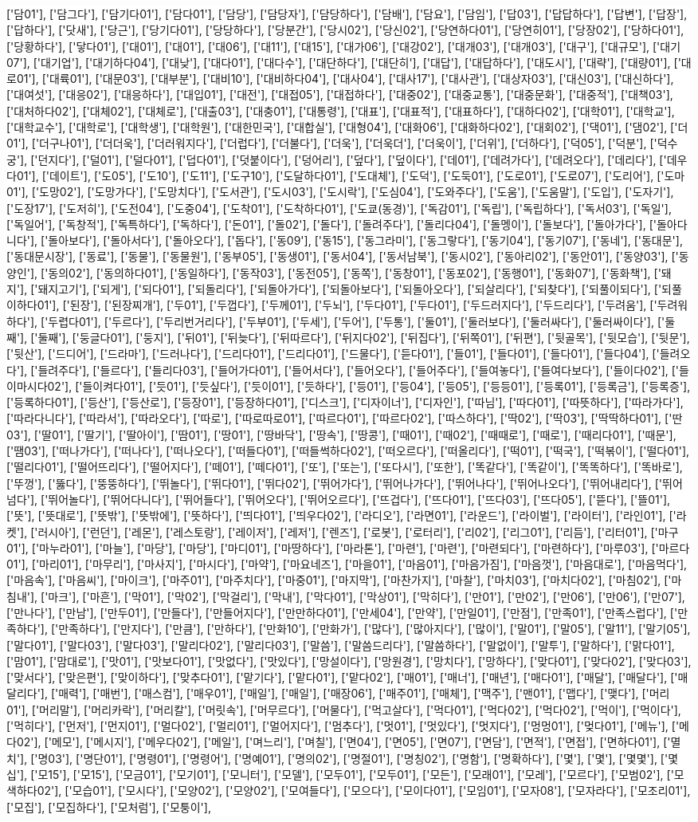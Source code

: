 ['담01'], ['담그다'], ['담기다01'], ['담다01'], ['담당'], ['담당자'], ['담당하다'], ['담배'], ['담요'], ['담임'], ['답03'], ['답답하다'], ['답변'], ['답장'], ['답하다'], ['닷새'], ['당근'], ['당기다01'], ['당당하다'], ['당분간'], ['당시02'], ['당신02'], ['당연하다01'], ['당연히01'], ['당장02'], ['당하다01'], ['당황하다'], ['닿다01'], ['대01'], ['대01'], ['대06'], ['대11'], ['대15'], ['대가06'], ['대강02'], ['대개03'], ['대개03'], ['대구'], ['대규모'], ['대기07'], ['대기업'], ['대기하다04'], ['대낮'], ['대다01'], ['대다수'], ['대단하다'], ['대단히'], ['대답'], ['대답하다'], ['대도시'], ['대략'], ['대량01'], ['대로01'], ['대륙01'], ['대문03'], ['대부분'], ['대비10'], ['대비하다04'], ['대사04'], ['대사17'], ['대사관'], ['대상자03'], ['대신03'], ['대신하다'], ['대여섯'], ['대응02'], ['대응하다'], ['대입01'], ['대전'], ['대접05'], ['대접하다'], ['대중02'], ['대중교통'], ['대중문화'], ['대중적'], ['대책03'], ['대처하다02'], ['대체02'], ['대체로'], ['대출03'], ['대충01'], ['대통령'], ['대표'], ['대표적'], ['대표하다'], ['대하다02'], ['대학01'], ['대학교'], ['대학교수'], ['대학로'], ['대학생'], ['대학원'], ['대한민국'], ['대합실'], ['대형04'], ['대화06'], ['대화하다02'], ['대회02'], ['댁01'], ['댐02'], ['더01'], ['더구나01'], ['더더욱'], ['더러워지다'], ['더럽다'], ['더불다'], ['더욱'], ['더욱더'], ['더욱이'], ['더위'], ['더하다'], ['덕05'], ['덕분'], ['덕수궁'], ['던지다'], ['덜01'], ['덜다01'], ['덥다01'], ['덧붙이다'], ['덩어리'], ['덮다'], ['덮이다'], ['데01'], ['데려가다'], ['데려오다'], ['데리다'], ['데우다01'], ['데이트'], ['도05'], ['도10'], ['도11'], ['도구10'], ['도달하다01'], ['도대체'], ['도덕'], ['도둑01'], ['도로01'], ['도로07'], ['도리어'], ['도마01'], ['도망02'], ['도망가다'], ['도망치다'], ['도서관'], ['도시03'], ['도시락'], ['도심04'], ['도와주다'], ['도움'], ['도움말'], ['도입'], ['도자기'], ['도장17'], ['도저히'], ['도전04'], ['도중04'], ['도착01'], ['도착하다01'], ['도쿄(동경)'], ['독감01'], ['독립'], ['독립하다'], ['독서03'], ['독일'], ['독일어'], ['독창적'], ['독특하다'], ['독하다'], ['돈01'], ['돌02'], ['돌다'], ['돌려주다'], ['돌리다04'], ['돌멩이'], ['돌보다'], ['돌아가다'], ['돌아다니다'], ['돌아보다'], ['돌아서다'], ['돌아오다'], ['돕다'], ['동09'], ['동15'], ['동그라미'], ['동그랗다'], ['동기04'], ['동기07'], ['동네'], ['동대문'], ['동대문시장'], ['동료'], ['동물'], ['동물원'], ['동부05'], ['동생01'], ['동서04'], ['동서남북'], ['동시02'], ['동아리02'], ['동안01'], ['동양03'], ['동양인'], ['동의02'], ['동의하다01'], ['동일하다'], ['동작03'], ['동전05'], ['동쪽'], ['동창01'], ['동포02'], ['동행01'], ['동화07'], ['동화책'], ['돼지'], ['돼지고기'], ['되게'], ['되다01'], ['되돌리다'], ['되돌아가다'], ['되돌아보다'], ['되돌아오다'], ['되살리다'], ['되찾다'], ['되풀이되다'], ['되풀이하다01'], ['된장'], ['된장찌개'], ['두01'], ['두껍다'], ['두께01'], ['두뇌'], ['두다01'], ['두다01'], ['두드러지다'], ['두드리다'], ['두려움'], ['두려워하다'], ['두렵다01'], ['두르다'], ['두리번거리다'], ['두부01'], ['두세'], ['두어'], ['두통'], ['둘01'], ['둘러보다'], ['둘러싸다'], ['둘러싸이다'], ['둘째'], ['둘째'], ['둥글다01'], ['둥지'], ['뒤01'], ['뒤늦다'], ['뒤따르다'], ['뒤지다02'], ['뒤집다'], ['뒤쪽01'], ['뒤편'], ['뒷골목'], ['뒷모습'], ['뒷문'], ['뒷산'], ['드디어'], ['드라마'], ['드러나다'], ['드리다01'], ['드리다01'], ['드물다'], ['듣다01'], ['들01'], ['들다01'], ['들다01'], ['들다04'], ['들려오다'], ['들려주다'], ['들르다'], ['들리다03'], ['들어가다01'], ['들어서다'], ['들어오다'], ['들어주다'], ['들여놓다'], ['들여다보다'], ['들이다02'], ['들이마시다02'], ['들이켜다01'], ['듯01'], ['듯싶다'], ['듯이01'], ['듯하다'], ['등01'], ['등04'], ['등05'], ['등등01'], ['등록01'], ['등록금'], ['등록증'], ['등록하다01'], ['등산'], ['등산로'], ['등장01'], ['등장하다01'], ['디스크'], ['디자이너'], ['디자인'], ['따님'], ['따다01'], ['따뜻하다'], ['따라가다'], ['따라다니다'], ['따라서'], ['따라오다'], ['따로'], ['따로따로01'], ['따르다01'], ['따르다02'], ['따스하다'], ['딱02'], ['딱03'], ['딱딱하다01'], ['딴03'], ['딸01'], ['딸기'], ['딸아이'], ['땀01'], ['땅01'], ['땅바닥'], ['땅속'], ['땅콩'], ['때01'], ['때02'], ['때때로'], ['때로'], ['때리다01'], ['때문'], ['땜03'], ['떠나가다'], ['떠나다'], ['떠나오다'], ['떠들다01'], ['떠들썩하다02'], ['떠오르다'], ['떠올리다'], ['떡01'], ['떡국'], ['떡볶이'], ['떨다01'], ['떨리다01'], ['떨어뜨리다'], ['떨어지다'], ['떼01'], ['떼다01'], ['또'], ['또는'], ['또다시'], ['또한'], ['똑같다'], ['똑같이'], ['똑똑하다'], ['똑바로'], ['뚜껑'], ['뚫다'], ['뚱뚱하다'], ['뛰놀다'], ['뛰다01'], ['뛰다02'], ['뛰어가다'], ['뛰어나가다'], ['뛰어나다'], ['뛰어나오다'], ['뛰어내리다'], ['뛰어넘다'], ['뛰어놀다'], ['뛰어다니다'], ['뛰어들다'], ['뛰어오다'], ['뛰어오르다'], ['뜨겁다'], ['뜨다01'], ['뜨다03'], ['뜨다05'], ['뜯다'], ['뜰01'], ['뜻'], ['뜻대로'], ['뜻밖'], ['뜻밖에'], ['뜻하다'], ['띄다01'], ['띄우다02'], ['라디오'], ['라면01'], ['라운드'], ['라이벌'], ['라이터'], ['라인01'], ['라켓'], ['러시아'], ['런던'], ['레몬'], ['레스토랑'], ['레이저'], ['레저'], ['렌즈'], ['로봇'], ['로터리'], ['리02'], ['리그01'], ['리듬'], ['리터01'], ['마구01'], ['마누라01'], ['마늘'], ['마당'], ['마당'], ['마디01'], ['마땅하다'], ['마라톤'], ['마련'], ['마련'], ['마련되다'], ['마련하다'], ['마루03'], ['마르다01'], ['마리01'], ['마무리'], ['마사지'], ['마시다'], ['마약'], ['마요네즈'], ['마을01'], ['마음01'], ['마음가짐'], ['마음껏'], ['마음대로'], ['마음먹다'], ['마음속'], ['마음씨'], ['마이크'], ['마주01'], ['마주치다'], ['마중01'], ['마지막'], ['마찬가지'], ['마찰'], ['마치03'], ['마치다02'], ['마침02'], ['마침내'], ['마크'], ['마흔'], ['막01'], ['막02'], ['막걸리'], ['막내'], ['막다01'], ['막상01'], ['막히다'], ['만01'], ['만02'], ['만06'], ['만06'], ['만07'], ['만나다'], ['만남'], ['만두01'], ['만들다'], ['만들어지다'], ['만만하다01'], ['만세04'], ['만약'], ['만일01'], ['만점'], ['만족01'], ['만족스럽다'], ['만족하다'], ['만족하다'], ['만지다'], ['만큼'], ['만하다'], ['만화10'], ['만화가'], ['많다'], ['많아지다'], ['많이'], ['말01'], ['말05'], ['말11'], ['말기05'], ['말다01'], ['말다03'], ['말다03'], ['말리다02'], ['말리다03'], ['말씀'], ['말씀드리다'], ['말씀하다'], ['말없이'], ['말투'], ['말하다'], ['맑다01'], ['맘01'], ['맘대로'], ['맛01'], ['맛보다01'], ['맛없다'], ['맛있다'], ['망설이다'], ['망원경'], ['망치다'], ['망하다'], ['맞다01'], ['맞다02'], ['맞다03'], ['맞서다'], ['맞은편'], ['맞이하다'], ['맞추다01'], ['맡기다'], ['맡다01'], ['맡다02'], ['매01'], ['매너'], ['매년'], ['매다01'], ['매달'], ['매달다'], ['매달리다'], ['매력'], ['매번'], ['매스컴'], ['매우01'], ['매일'], ['매일'], ['매장06'], ['매주01'], ['매체'], ['맥주'], ['맨01'], ['맵다'], ['맺다'], ['머리01'], ['머리말'], ['머리카락'], ['머리칼'], ['머릿속'], ['머무르다'], ['머물다'], ['먹고살다'], ['먹다01'], ['먹다02'], ['먹다02'], ['먹이'], ['먹이다'], ['먹히다'], ['먼저'], ['먼지01'], ['멀다02'], ['멀리01'], ['멀어지다'], ['멈추다'], ['멋01'], ['멋있다'], ['멋지다'], ['멍멍01'], ['멎다01'], ['메뉴'], ['메다02'], ['메모'], ['메시지'], ['메우다02'], ['메일'], ['며느리'], ['며칠'], ['면04'], ['면05'], ['면07'], ['면담'], ['면적'], ['면접'], ['면하다01'], ['멸치'], ['명03'], ['명단01'], ['명령01'], ['명령어'], ['명예01'], ['명의02'], ['명절01'], ['명칭02'], ['명함'], ['명확하다'], ['몇'], ['몇'], ['몇몇'], ['몇십'], ['모15'], ['모15'], ['모금01'], ['모기01'], ['모니터'], ['모델'], ['모두01'], ['모두01'], ['모든'], ['모래01'], ['모레'], ['모르다'], ['모범02'], ['모색하다02'], ['모습01'], ['모시다'], ['모양02'], ['모양02'], ['모여들다'], ['모으다'], ['모이다01'], ['모임01'], ['모자08'], ['모자라다'], ['모조리01'], ['모집'], ['모집하다'], ['모처럼'], ['모퉁이'],